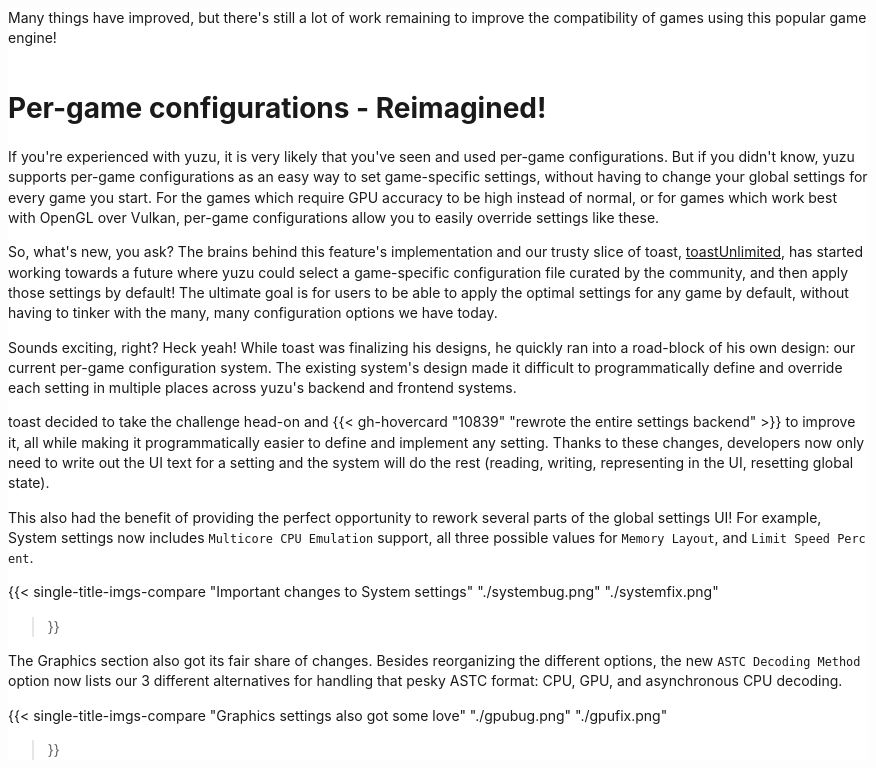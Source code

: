 Many things have improved, but there's still a lot of work remaining to improve the compatibility of games using this popular game engine!

# Per-game configurations - Reimagined!

If you're experienced with yuzu, it is very likely that you've seen and used per-game configurations.
But if you didn't know, yuzu supports per-game configurations as an easy way to set game-specific settings, without having to change your global settings for every game you start.
For the games which require GPU accuracy to be high instead of normal, or for games which work best with OpenGL over Vulkan, per-game configurations allow you to easily override settings like these.

So, what's new, you ask?
The brains behind this feature's implementation and our trusty slice of toast, [toastUnlimited](https://github.com/lat9nq/), has started working towards a future where yuzu could select a game-specific configuration file curated by the community, and then apply those settings by default!
The ultimate goal is for users to be able to apply the optimal settings for any game by default, without having to tinker with the many, many configuration options we have today.

Sounds exciting, right? Heck yeah!
While toast was finalizing his designs, he quickly ran into a road-block of his own design: our current per-game configuration system.
The existing system's design made it difficult to programmatically define and override each setting in multiple places across yuzu's backend and frontend systems.

toast decided to take the challenge head-on and {{< gh-hovercard "10839" "rewrote the entire settings backend" >}} to improve it, all while making it programmatically easier to define and implement any setting.
Thanks to these changes, developers now only need to write out the UI text for a setting and the system will do the rest (reading, writing, representing in the UI, resetting global state).

This also had the benefit of providing the perfect opportunity to rework several parts of the global settings UI!
For example, System settings now includes `Multicore CPU Emulation` support, all three possible values for `Memory Layout`, and `Limit Speed Percent`.

{{< single-title-imgs-compare
	"Important changes to System settings"
	"./systembug.png"
	"./systemfix.png"
>}}
&nbsp;

The Graphics section also got its fair share of changes. 
Besides reorganizing the different options, the new `ASTC Decoding Method` option now lists our 3 different alternatives for handling that pesky ASTC format: CPU, GPU, and asynchronous CPU decoding.

{{< single-title-imgs-compare
	"Graphics settings also got some love"
	"./gpubug.png"
	"./gpufix.png"
>}}

